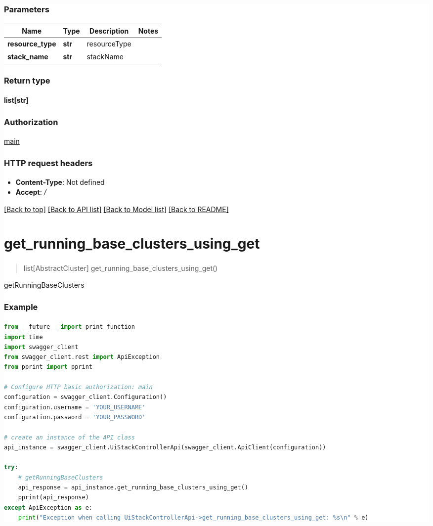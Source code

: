 ### Parameters

Name | Type | Description  | Notes
------------- | ------------- | ------------- | -------------
 **resource_type** | **str**| resourceType | 
 **stack_name** | **str**| stackName | 

### Return type

**list[str]**

### Authorization

[main](../README.md#main)

### HTTP request headers

 - **Content-Type**: Not defined
 - **Accept**: */*

[[Back to top]](#) [[Back to API list]](../README.md#documentation-for-api-endpoints) [[Back to Model list]](../README.md#documentation-for-models) [[Back to README]](../README.md)

# **get_running_base_clusters_using_get**
> list[AbstractCluster] get_running_base_clusters_using_get()

getRunningBaseClusters

### Example
```python
from __future__ import print_function
import time
import swagger_client
from swagger_client.rest import ApiException
from pprint import pprint

# Configure HTTP basic authorization: main
configuration = swagger_client.Configuration()
configuration.username = 'YOUR_USERNAME'
configuration.password = 'YOUR_PASSWORD'

# create an instance of the API class
api_instance = swagger_client.UiStackControllerApi(swagger_client.ApiClient(configuration))

try:
    # getRunningBaseClusters
    api_response = api_instance.get_running_base_clusters_using_get()
    pprint(api_response)
except ApiException as e:
    print("Exception when calling UiStackControllerApi->get_running_base_clusters_using_get: %s\n" % e)
```
